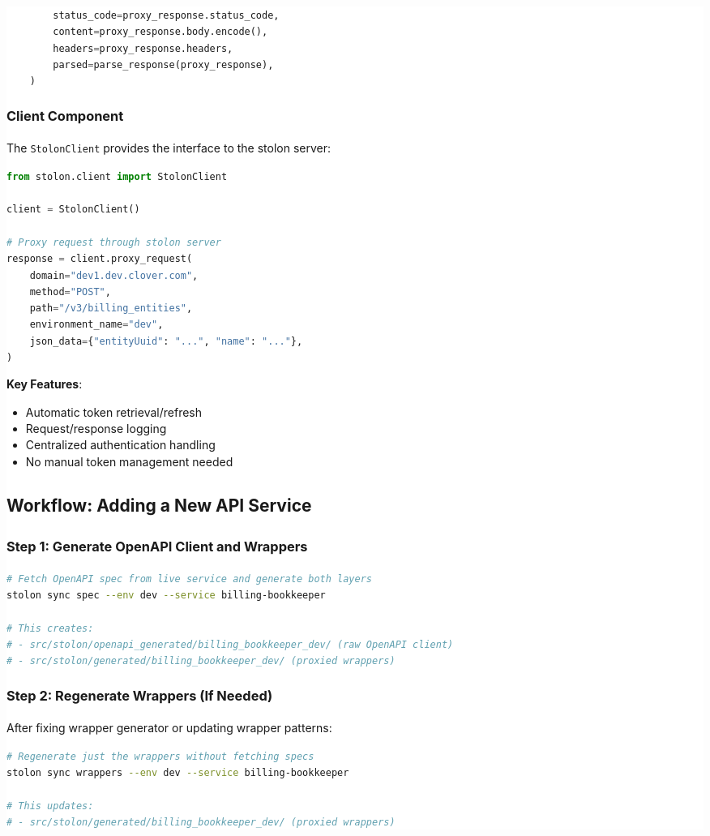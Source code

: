 ```python
        status_code=proxy_response.status_code,
        content=proxy_response.body.encode(),
        headers=proxy_response.headers,
        parsed=parse_response(proxy_response),
    )
```

### Client Component

The `StolonClient` provides the interface to the stolon server:

```python
from stolon.client import StolonClient

client = StolonClient()

# Proxy request through stolon server
response = client.proxy_request(
    domain="dev1.dev.clover.com",
    method="POST",
    path="/v3/billing_entities",
    environment_name="dev",
    json_data={"entityUuid": "...", "name": "..."},
)
```

**Key Features**:
- Automatic token retrieval/refresh
- Request/response logging
- Centralized authentication handling
- No manual token management needed

## Workflow: Adding a New API Service

### Step 1: Generate OpenAPI Client and Wrappers

```bash
# Fetch OpenAPI spec from live service and generate both layers
stolon sync spec --env dev --service billing-bookkeeper

# This creates:
# - src/stolon/openapi_generated/billing_bookkeeper_dev/ (raw OpenAPI client)
# - src/stolon/generated/billing_bookkeeper_dev/ (proxied wrappers)
```

### Step 2: Regenerate Wrappers (If Needed)

After fixing wrapper generator or updating wrapper patterns:

```bash
# Regenerate just the wrappers without fetching specs
stolon sync wrappers --env dev --service billing-bookkeeper

# This updates:
# - src/stolon/generated/billing_bookkeeper_dev/ (proxied wrappers)
```
